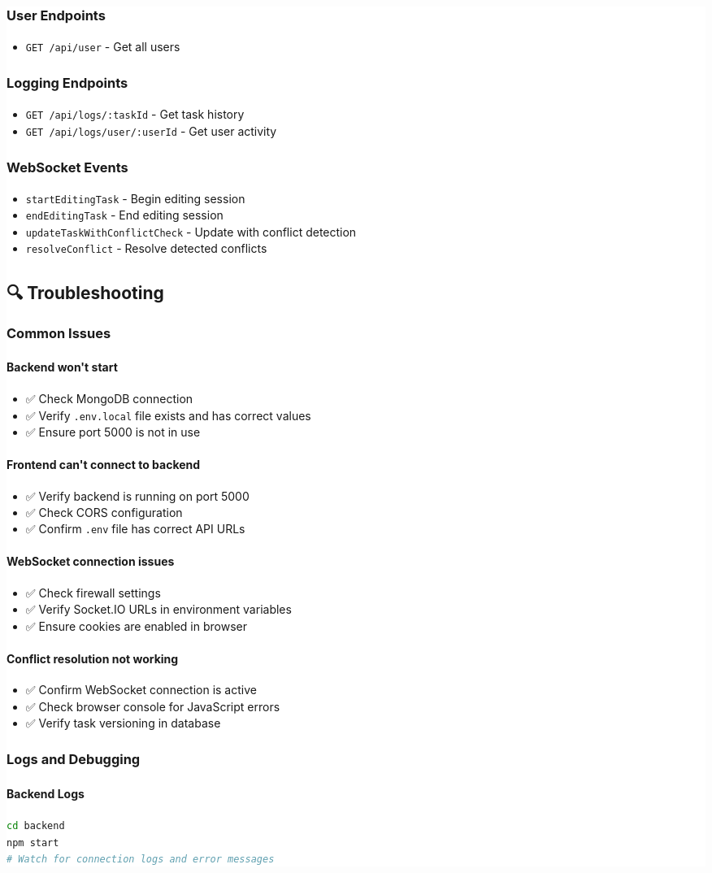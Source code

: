 ### User Endpoints

- `GET /api/user` - Get all users

### Logging Endpoints

- `GET /api/logs/:taskId` - Get task history
- `GET /api/logs/user/:userId` - Get user activity

### WebSocket Events

- `startEditingTask` - Begin editing session
- `endEditingTask` - End editing session
- `updateTaskWithConflictCheck` - Update with conflict detection
- `resolveConflict` - Resolve detected conflicts

## 🔍 Troubleshooting

### Common Issues

#### Backend won't start

- ✅ Check MongoDB connection
- ✅ Verify `.env.local` file exists and has correct values
- ✅ Ensure port 5000 is not in use

#### Frontend can't connect to backend

- ✅ Verify backend is running on port 5000
- ✅ Check CORS configuration
- ✅ Confirm `.env` file has correct API URLs

#### WebSocket connection issues

- ✅ Check firewall settings
- ✅ Verify Socket.IO URLs in environment variables
- ✅ Ensure cookies are enabled in browser

#### Conflict resolution not working

- ✅ Confirm WebSocket connection is active
- ✅ Check browser console for JavaScript errors
- ✅ Verify task versioning in database

### Logs and Debugging

#### Backend Logs

```bash
cd backend
npm start
# Watch for connection logs and error messages
```
